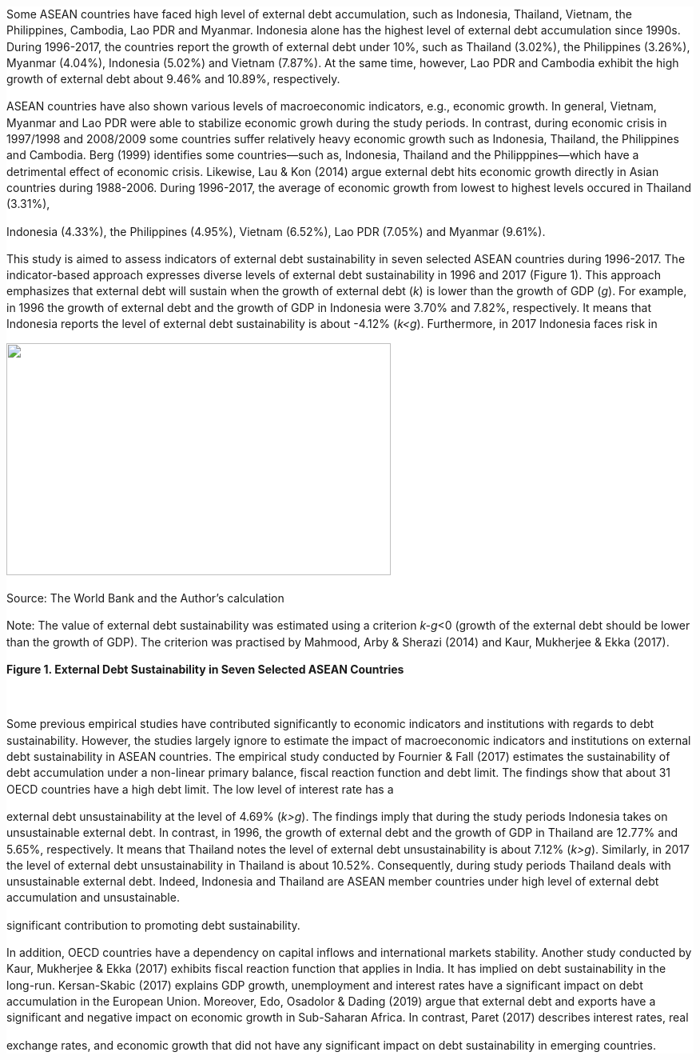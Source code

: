 <p><span class="font17">Some ASEAN countries have faced high level of external debt accumulation, such as Indonesia, Thailand, Vietnam, the Philippines, Cambodia, Lao PDR and Myanmar. Indonesia alone has the highest level of external debt accumulation since 1990s. During 1996-2017, the countries report the growth of external debt under 10%, such as Thailand (3.02%), the Philippines (3.26%), Myanmar (4.04%), Indonesia (5.02%) and Vietnam (7.87%). At the same time, however, Lao PDR and Cambodia exhibit the high growth of external debt about 9.46% and 10.89%, respectively.</span></p>
<p><span class="font17">ASEAN countries have also shown various levels of macroeconomic indicators, e.g., economic growth. In general, Vietnam, Myanmar and Lao PDR were able to stabilize economic growh during the study periods. In contrast, during economic crisis in 1997/1998 and 2008/2009 some countries suffer relatively heavy economic growth such as Indonesia, Thailand, the Philippines and Cambodia. Berg (1999) identifies some countries—such as, Indonesia, Thailand and the Philipppines—which have a detrimental effect of economic crisis. Likewise, Lau &amp;&nbsp;Kon (2014) argue external debt hits economic growth directly in Asian countries during 1988-2006. During 1996-2017, the average of economic growth from lowest to highest levels occured in Thailand (3.31%),</span></p>
<p><span class="font17">Indonesia (4.33%), the Philippines (4.95%), Vietnam (6.52%), Lao PDR (7.05%) and Myanmar (9.61%).</span></p>
<p><span class="font17">This study is aimed to assess indicators of external debt sustainability in seven selected ASEAN countries during 1996-2017. The indicator-based approach expresses diverse levels of external debt sustainability in 1996 and 2017 (Figure 1). This approach emphasizes that external debt will sustain when the growth of external debt (</span><span class="font17" style="font-style:italic;">k</span><span class="font17">) is lower than the growth of GDP (</span><span class="font17" style="font-style:italic;">g</span><span class="font17">). For example, in 1996 the growth of external debt and the growth of GDP in Indonesia were 3.70% and 7.82%, respectively. It means that Indonesia reports the level of external debt sustainability is about -4.12% (</span><span class="font17" style="font-style:italic;">k&lt;g</span><span class="font17">). Furthermore, in 2017 Indonesia faces risk in</span></p>
<div><img src="https://jurnal.harianregional.com/media/69318-1.jpg" alt="" style="width:361pt;height:217pt;">
<p><span class="font16">Source: The World Bank and the Author’s calculation</span></p>
<p><span class="font16">Note: The value of external debt sustainability was estimated using a criterion </span><span class="font16" style="font-style:italic;">k-g</span><span class="font16">&lt;0 (growth of the external debt should be lower than the growth of GDP). The criterion was practised by Mahmood, Arby &amp;&nbsp;Sherazi (2014) and Kaur, Mukherjee &amp;&nbsp;Ekka (2017).</span></p>
<p><span class="font17" style="font-weight:bold;">Figure 1. External Debt Sustainability in Seven Selected ASEAN Countries</span></p>
</div><br clear="all">
<p><span class="font17">Some previous empirical studies have contributed significantly to economic indicators and institutions with regards to debt sustainability. However, the studies largely ignore to estimate the impact of macroeconomic indicators and institutions on external debt sustainability in ASEAN countries. The empirical study conducted by Fournier &amp;&nbsp;Fall (2017) estimates the sustainability of debt accumulation under a non-linear primary balance, fiscal reaction function and debt limit. The findings show that about 31 OECD countries have a high debt limit. The low level of interest rate has a</span></p>
<p><span class="font17">external debt unsustainability at the level of 4.69% (</span><span class="font17" style="font-style:italic;">k&gt;g</span><span class="font17">). The findings imply that during the study periods Indonesia takes on unsustainable external debt. In contrast, in 1996, the growth of external debt and the growth of GDP in Thailand are 12.77% and 5.65%, respectively. It means that Thailand notes the level of external debt unsustainability is about 7.12% (</span><span class="font17" style="font-style:italic;">k&gt;g</span><span class="font17">). Similarly, in 2017 the level of external debt unsustainability in Thailand is about 10.52%. Consequently, during study periods Thailand deals with unsustainable external debt. Indeed, Indonesia and Thailand are ASEAN member countries under high level of external debt accumulation and unsustainable.</span></p>
<p><span class="font17">significant contribution to promoting debt sustainability.</span></p>
<p><span class="font17">In addition, OECD countries have a dependency on capital inflows and international markets stability. Another study conducted by Kaur, Mukherjee &amp;&nbsp;Ekka (2017) exhibits fiscal reaction function that applies in India. It has implied on debt sustainability in the long-run. Kersan-Skabic (2017) explains GDP growth, unemployment and interest rates have a significant impact on debt accumulation in the European Union. Moreover, Edo, Osadolor &amp;&nbsp;Dading (2019) argue that external debt and exports have a significant and negative impact on economic growth in Sub-Saharan Africa. In contrast, Paret (2017) describes interest rates, real</span></p>
<p><span class="font17">exchange rates, and economic growth that did not have any significant impact on debt sustainability in emerging countries.</span></p>
